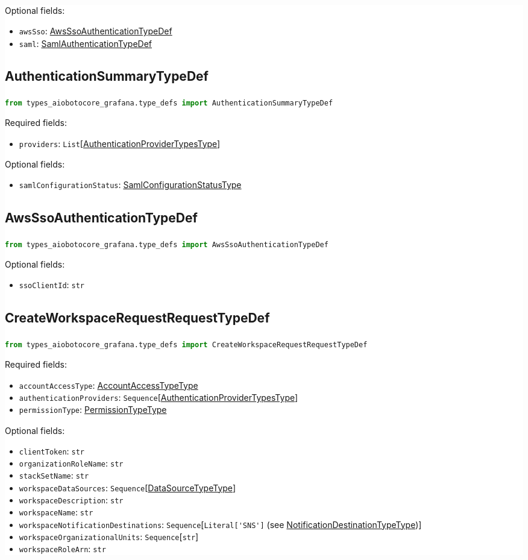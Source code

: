 Optional fields:

- `awsSso`:
  [AwsSsoAuthenticationTypeDef](./type_defs.md#awsssoauthenticationtypedef)
- `saml`: [SamlAuthenticationTypeDef](./type_defs.md#samlauthenticationtypedef)

<a id="authenticationsummarytypedef"></a>

## AuthenticationSummaryTypeDef

```python
from types_aiobotocore_grafana.type_defs import AuthenticationSummaryTypeDef
```

Required fields:

- `providers`:
  `List`\[[AuthenticationProviderTypesType](./literals.md#authenticationprovidertypestype)\]

Optional fields:

- `samlConfigurationStatus`:
  [SamlConfigurationStatusType](./literals.md#samlconfigurationstatustype)

<a id="awsssoauthenticationtypedef"></a>

## AwsSsoAuthenticationTypeDef

```python
from types_aiobotocore_grafana.type_defs import AwsSsoAuthenticationTypeDef
```

Optional fields:

- `ssoClientId`: `str`

<a id="createworkspacerequestrequesttypedef"></a>

## CreateWorkspaceRequestRequestTypeDef

```python
from types_aiobotocore_grafana.type_defs import CreateWorkspaceRequestRequestTypeDef
```

Required fields:

- `accountAccessType`:
  [AccountAccessTypeType](./literals.md#accountaccesstypetype)
- `authenticationProviders`:
  `Sequence`\[[AuthenticationProviderTypesType](./literals.md#authenticationprovidertypestype)\]
- `permissionType`: [PermissionTypeType](./literals.md#permissiontypetype)

Optional fields:

- `clientToken`: `str`
- `organizationRoleName`: `str`
- `stackSetName`: `str`
- `workspaceDataSources`:
  `Sequence`\[[DataSourceTypeType](./literals.md#datasourcetypetype)\]
- `workspaceDescription`: `str`
- `workspaceName`: `str`
- `workspaceNotificationDestinations`: `Sequence`\[`Literal['SNS']` (see
  [NotificationDestinationTypeType](./literals.md#notificationdestinationtypetype))\]
- `workspaceOrganizationalUnits`: `Sequence`\[`str`\]
- `workspaceRoleArn`: `str`
